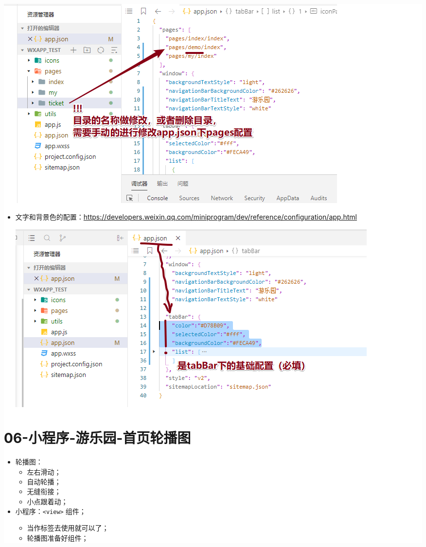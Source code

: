 ![1585208074915](assets/1585208074915.png)

* 文字和背景色的配置：https://developers.weixin.qq.com/miniprogram/dev/reference/configuration/app.html

  ![1585208523120](assets/1585208523120.png)





# 06-小程序-游乐园-首页轮播图

* 轮播图：
  * 左右滑动；
  * 自动轮播；
  * 无缝衔接；
  * 小点跟着动；
* 小程序：`<view>` <text> 组件；
  * 当作标签去使用就可以了；
  * 轮播图准备好组件；
